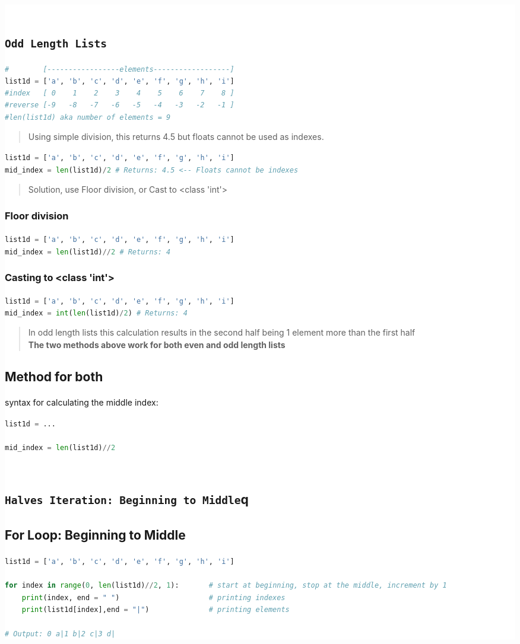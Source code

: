 <br>

## `Odd Length Lists`
```python
#        [-----------------elements------------------]
list1d = ['a', 'b', 'c', 'd', 'e', 'f', 'g', 'h', 'i'] 
#index   [ 0    1    2    3    4    5    6    7    8 ]
#reverse [-9   -8   -7   -6   -5   -4   -3   -2   -1 ]
#len(list1d) aka number of elements = 9 
```
> Using simple division, this returns 4.5 but floats cannot be used as indexes.
```python
list1d = ['a', 'b', 'c', 'd', 'e', 'f', 'g', 'h', 'i']
mid_index = len(list1d)/2 # Returns: 4.5 <-- Floats cannot be indexes
```
> Solution, use Floor division, or Cast to <class 'int'>
### Floor division
```python
list1d = ['a', 'b', 'c', 'd', 'e', 'f', 'g', 'h', 'i']
mid_index = len(list1d)//2 # Returns: 4
```

### Casting to <class 'int'> 
```python
list1d = ['a', 'b', 'c', 'd', 'e', 'f', 'g', 'h', 'i']
mid_index = int(len(list1d)/2) # Returns: 4
```
> In odd length lists this calculation results in the second half being 1 element more than the first half  
> **The two methods above work for both even and odd length lists**

## Method for both
syntax for calculating the middle index:
```python
list1d = ...

mid_index = len(list1d)//2
```

<br>

## `Halves Iteration: Beginning to Middle`q 

## For Loop: Beginning to Middle
```python
list1d = ['a', 'b', 'c', 'd', 'e', 'f', 'g', 'h', 'i']

for index in range(0, len(list1d)//2, 1):       # start at beginning, stop at the middle, increment by 1 
    print(index, end = " ")                     # printing indexes
    print(list1d[index],end = "|")              # printing elements

# Output: 0 a|1 b|2 c|3 d|
```
